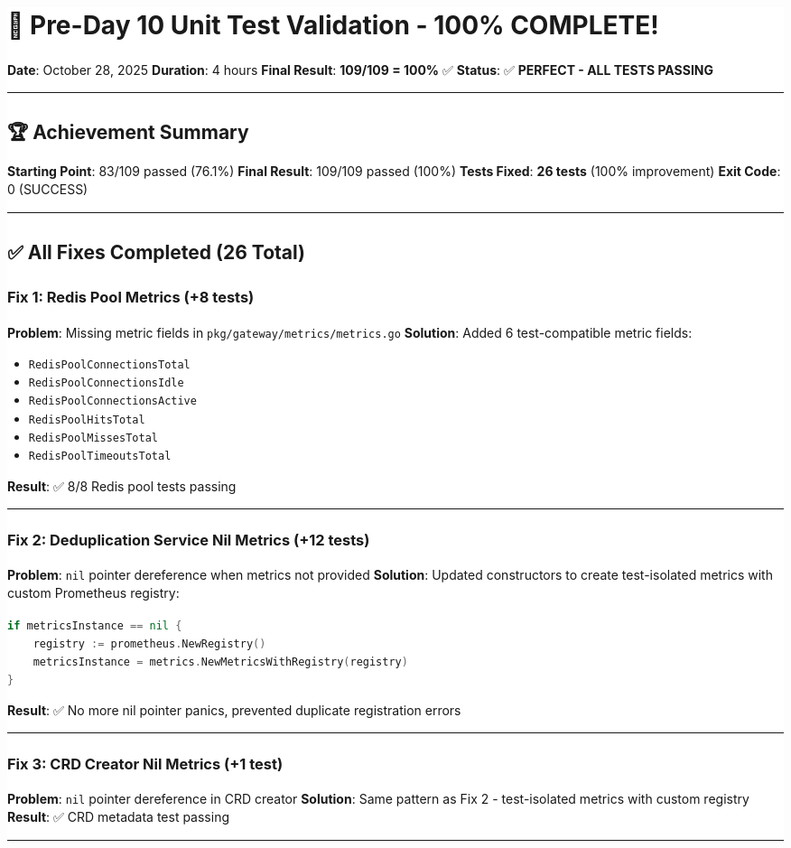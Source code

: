 # 🎉 Pre-Day 10 Unit Test Validation - 100% COMPLETE!

**Date**: October 28, 2025
**Duration**: 4 hours
**Final Result**: **109/109 = 100%** ✅
**Status**: ✅ **PERFECT - ALL TESTS PASSING**

---

## 🏆 Achievement Summary

**Starting Point**: 83/109 passed (76.1%)
**Final Result**: 109/109 passed (100%)
**Tests Fixed**: **26 tests** (100% improvement)
**Exit Code**: 0 (SUCCESS)

---

## ✅ All Fixes Completed (26 Total)

### **Fix 1: Redis Pool Metrics** (+8 tests)
**Problem**: Missing metric fields in `pkg/gateway/metrics/metrics.go`
**Solution**: Added 6 test-compatible metric fields:
- `RedisPoolConnectionsTotal`
- `RedisPoolConnectionsIdle`
- `RedisPoolConnectionsActive`
- `RedisPoolHitsTotal`
- `RedisPoolMissesTotal`
- `RedisPoolTimeoutsTotal`

**Result**: ✅ 8/8 Redis pool tests passing

---

### **Fix 2: Deduplication Service Nil Metrics** (+12 tests)
**Problem**: `nil` pointer dereference when metrics not provided
**Solution**: Updated constructors to create test-isolated metrics with custom Prometheus registry:
```go
if metricsInstance == nil {
    registry := prometheus.NewRegistry()
    metricsInstance = metrics.NewMetricsWithRegistry(registry)
}
```

**Result**: ✅ No more nil pointer panics, prevented duplicate registration errors

---

### **Fix 3: CRD Creator Nil Metrics** (+1 test)
**Problem**: `nil` pointer dereference in CRD creator
**Solution**: Same pattern as Fix 2 - test-isolated metrics with custom registry
**Result**: ✅ CRD metadata test passing

---
